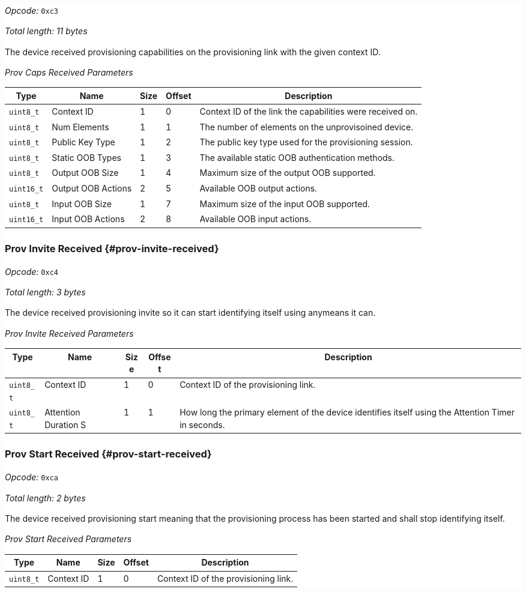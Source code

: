 _Opcode:_ `0xc3`

_Total length: 11 bytes_

The device received provisioning capabilities on the provisioning link with the given context ID.

_Prov Caps Received Parameters_

Type              | Name                                    | Size  | Offset | Description
------------------|-----------------------------------------|-------|--------|------------
`uint8_t`         | Context ID                              | 1     | 0      | Context ID of the link the capabilities were received on.
`uint8_t`         | Num Elements                            | 1     | 1      | The number of elements on the unprovisoined device.
`uint8_t`         | Public Key Type                         | 1     | 2      | The public key type used for the provisioning session.
`uint8_t`         | Static OOB Types                        | 1     | 3      | The available static OOB authentication methods.
`uint8_t`         | Output OOB Size                         | 1     | 4      | Maximum size of the output OOB supported.
`uint16_t`        | Output OOB Actions                      | 2     | 5      | Available OOB output actions.
`uint8_t`         | Input OOB Size                          | 1     | 7      | Maximum size of the input OOB supported.
`uint16_t`        | Input OOB Actions                       | 2     | 8      | Available OOB input actions.

### Prov Invite Received          {#prov-invite-received}

_Opcode:_ `0xc4`

_Total length: 3 bytes_

The device received provisioning invite so it can start identifying itself using anymeans it can.

_Prov Invite Received Parameters_

Type              | Name                                    | Size  | Offset | Description
------------------|-----------------------------------------|-------|--------|------------
`uint8_t`         | Context ID                              | 1     | 0      | Context ID of the provisioning link.
`uint8_t`         | Attention Duration S                    | 1     | 1      | How long the primary element of the device identifies itself using the Attention Timer in seconds.

### Prov Start Received          {#prov-start-received}

_Opcode:_ `0xca`

_Total length: 2 bytes_

The device received provisioning start meaning that the provisioning process has been started and shall stop identifying itself.

_Prov Start Received Parameters_

Type              | Name                                    | Size  | Offset | Description
------------------|-----------------------------------------|-------|--------|------------
`uint8_t`         | Context ID                              | 1     | 0      | Context ID of the provisioning link.

